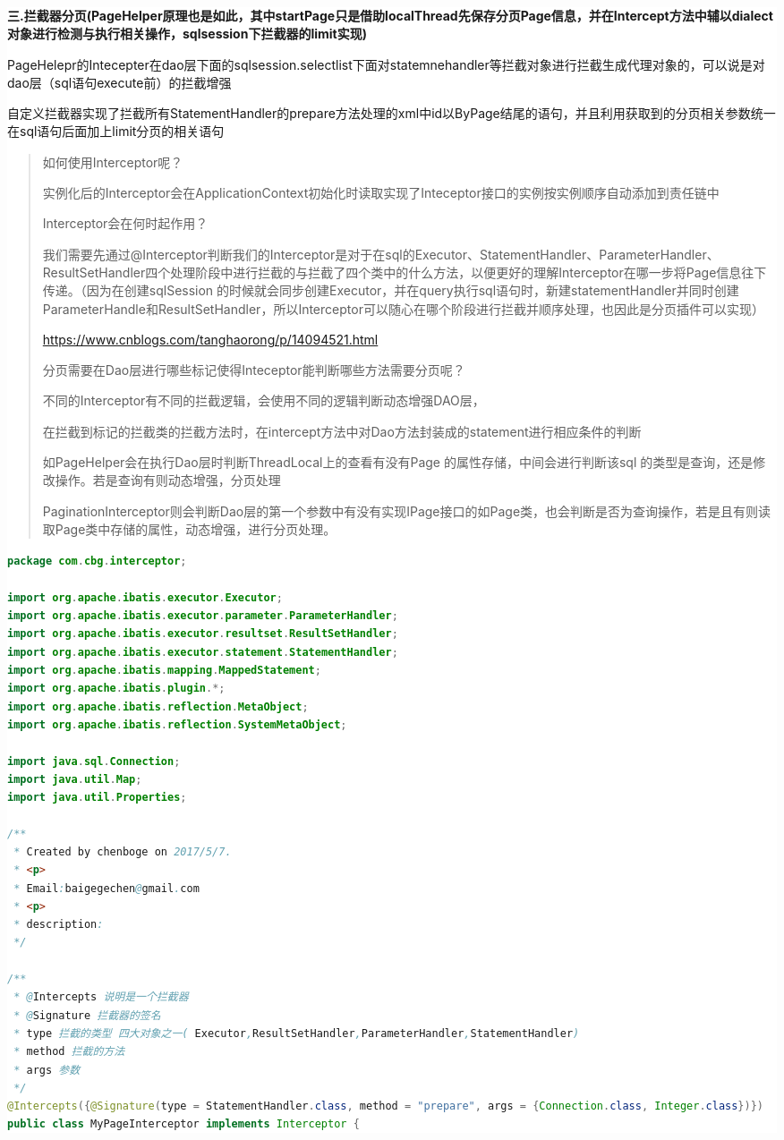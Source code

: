 **三.拦截器分页(PageHelper原理也是如此，其中startPage只是借助localThread先保存分页Page信息，并在Intercept方法中辅以dialect对象进行检测与执行相关操作，sqlsession下拦截器的limit实现)**

PageHelepr的Intecepter在dao层下面的sqlsession.selectlist下面对statemnehandler等拦截对象进行拦截生成代理对象的，可以说是对dao层（sql语句execute前）的拦截增强

自定义拦截器实现了拦截所有StatementHandler的prepare方法处理的xml中id以ByPage结尾的语句，并且利用获取到的分页相关参数统一在sql语句后面加上limit分页的相关语句

> 如何使用Interceptor呢？
>
> 实例化后的Interceptor会在ApplicationContext初始化时读取实现了Inteceptor接口的实例按实例顺序自动添加到责任链中
>
> Interceptor会在何时起作用？
>
> 我们需要先通过@Interceptor判断我们的Interceptor是对于在sql的Executor、StatementHandler、ParameterHandler、ResultSetHandler四个处理阶段中进行拦截的与拦截了四个类中的什么方法，以便更好的理解Interceptor在哪一步将Page信息往下传递。（因为在创建sqlSession 的时候就会同步创建Executor，并在query执行sql语句时，新建statementHandler并同时创建ParameterHandle和ResultSetHandler，所以Interceptor可以随心在哪个阶段进行拦截并顺序处理，也因此是分页插件可以实现）
>
> https://www.cnblogs.com/tanghaorong/p/14094521.html
>
> 分页需要在Dao层进行哪些标记使得Inteceptor能判断哪些方法需要分页呢？
>
> 不同的Interceptor有不同的拦截逻辑，会使用不同的逻辑判断动态增强DAO层，
>
> 在拦截到标记的拦截类的拦截方法时，在intercept方法中对Dao方法封装成的statement进行相应条件的判断
>
> 如PageHelper会在执行Dao层时判断ThreadLocal上的查看有没有Page 的属性存储，中间会进行判断该sql 的类型是查询，还是修改操作。若是查询有则动态增强，分页处理
>
> PaginationInterceptor则会判断Dao层的第一个参数中有没有实现IPage接口的如Page类，也会判断是否为查询操作，若是且有则读取Page类中存储的属性，动态增强，进行分页处理。

```java
package com.cbg.interceptor;

import org.apache.ibatis.executor.Executor;
import org.apache.ibatis.executor.parameter.ParameterHandler;
import org.apache.ibatis.executor.resultset.ResultSetHandler;
import org.apache.ibatis.executor.statement.StatementHandler;
import org.apache.ibatis.mapping.MappedStatement;
import org.apache.ibatis.plugin.*;
import org.apache.ibatis.reflection.MetaObject;
import org.apache.ibatis.reflection.SystemMetaObject;

import java.sql.Connection;
import java.util.Map;
import java.util.Properties;

/**
 * Created by chenboge on 2017/5/7.
 * <p>
 * Email:baigegechen@gmail.com
 * <p>
 * description:
 */

/**
 * @Intercepts 说明是一个拦截器
 * @Signature 拦截器的签名
 * type 拦截的类型 四大对象之一( Executor,ResultSetHandler,ParameterHandler,StatementHandler)
 * method 拦截的方法
 * args 参数
 */
@Intercepts({@Signature(type = StatementHandler.class, method = "prepare", args = {Connection.class, Integer.class})})
public class MyPageInterceptor implements Interceptor {
```